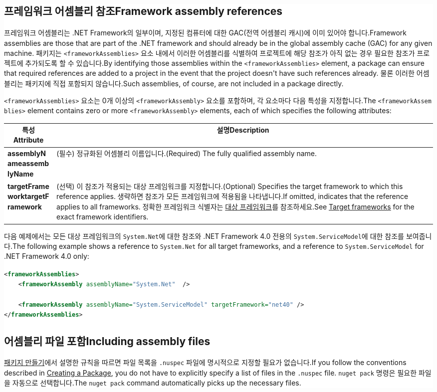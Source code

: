<a name="specifying-framework-assembly-references-gac"></a>

## <a name="framework-assembly-references"></a><span data-ttu-id="9bce6-321">프레임워크 어셈블리 참조</span><span class="sxs-lookup"><span data-stu-id="9bce6-321">Framework assembly references</span></span>

<span data-ttu-id="9bce6-322">프레임워크 어셈블리는 .NET Framework의 일부이며, 지정된 컴퓨터에 대한 GAC(전역 어셈블리 캐시)에 이미 있어야 합니다.</span><span class="sxs-lookup"><span data-stu-id="9bce6-322">Framework assemblies are those that are part of the .NET framework and should already be in the global assembly cache (GAC) for any given machine.</span></span> <span data-ttu-id="9bce6-323">패키지는 `<frameworkAssemblies>` 요소 내에서 이러한 어셈블리를 식별하여 프로젝트에 해당 참조가 아직 없는 경우 필요한 참조가 프로젝트에 추가되도록 할 수 있습니다.</span><span class="sxs-lookup"><span data-stu-id="9bce6-323">By identifying those assemblies within the `<frameworkAssemblies>` element, a package can ensure that required references are added to a project in the event that the project doesn't have such references already.</span></span> <span data-ttu-id="9bce6-324">물론 이러한 어셈블리는 패키지에 직접 포함되지 않습니다.</span><span class="sxs-lookup"><span data-stu-id="9bce6-324">Such assemblies, of course, are not included in a package directly.</span></span>

<span data-ttu-id="9bce6-325">`<frameworkAssemblies>` 요소는 0개 이상의 `<frameworkAssembly>` 요소를 포함하며, 각 요소마다 다음 특성을 지정합니다.</span><span class="sxs-lookup"><span data-stu-id="9bce6-325">The `<frameworkAssemblies>` element contains zero or more `<frameworkAssembly>` elements, each of which specifies the following attributes:</span></span>

| <span data-ttu-id="9bce6-326">특성</span><span class="sxs-lookup"><span data-stu-id="9bce6-326">Attribute</span></span> | <span data-ttu-id="9bce6-327">설명</span><span class="sxs-lookup"><span data-stu-id="9bce6-327">Description</span></span> |
| --- | --- |
| <span data-ttu-id="9bce6-328">**assemblyName**</span><span class="sxs-lookup"><span data-stu-id="9bce6-328">**assemblyName**</span></span> | <span data-ttu-id="9bce6-329">(필수) 정규화된 어셈블리 이름입니다.</span><span class="sxs-lookup"><span data-stu-id="9bce6-329">(Required) The fully qualified assembly name.</span></span> |
| <span data-ttu-id="9bce6-330">**targetFramework**</span><span class="sxs-lookup"><span data-stu-id="9bce6-330">**targetFramework**</span></span> | <span data-ttu-id="9bce6-331">(선택) 이 참조가 적용되는 대상 프레임워크를 지정합니다.</span><span class="sxs-lookup"><span data-stu-id="9bce6-331">(Optional) Specifies the target framework to which this reference applies.</span></span> <span data-ttu-id="9bce6-332">생략하면 참조가 모든 프레임워크에 적용됨을 나타냅니다.</span><span class="sxs-lookup"><span data-stu-id="9bce6-332">If omitted, indicates that the reference applies to all frameworks.</span></span> <span data-ttu-id="9bce6-333">정확한 프레임워크 식별자는 [대상 프레임워크](../reference/target-frameworks.md)를 참조하세요.</span><span class="sxs-lookup"><span data-stu-id="9bce6-333">See [Target frameworks](../reference/target-frameworks.md) for the exact framework identifiers.</span></span> |

<span data-ttu-id="9bce6-334">다음 예제에서는 모든 대상 프레임워크의 `System.Net`에 대한 참조와 .NET Framework 4.0 전용의 `System.ServiceModel`에 대한 참조를 보여줍니다.</span><span class="sxs-lookup"><span data-stu-id="9bce6-334">The following example shows a reference to `System.Net` for all target frameworks, and a reference to `System.ServiceModel` for .NET Framework 4.0 only:</span></span>

```xml
<frameworkAssemblies>
    <frameworkAssembly assemblyName="System.Net"  />

    <frameworkAssembly assemblyName="System.ServiceModel" targetFramework="net40" />
</frameworkAssemblies>
```

<a name="specifying-files-to-include-in-the-package"></a>

## <a name="including-assembly-files"></a><span data-ttu-id="9bce6-335">어셈블리 파일 포함</span><span class="sxs-lookup"><span data-stu-id="9bce6-335">Including assembly files</span></span>

<span data-ttu-id="9bce6-336">[패키지 만들기](../create-packages/creating-a-package.md)에서 설명한 규칙을 따르면 파일 목록을 `.nuspec` 파일에 명시적으로 지정할 필요가 없습니다.</span><span class="sxs-lookup"><span data-stu-id="9bce6-336">If you follow the conventions described in [Creating a Package](../create-packages/creating-a-package.md), you do not have to explicitly specify a list of files in the `.nuspec` file.</span></span> <span data-ttu-id="9bce6-337">`nuget pack` 명령은 필요한 파일을 자동으로 선택합니다.</span><span class="sxs-lookup"><span data-stu-id="9bce6-337">The `nuget pack` command automatically picks up the necessary files.</span></span>
